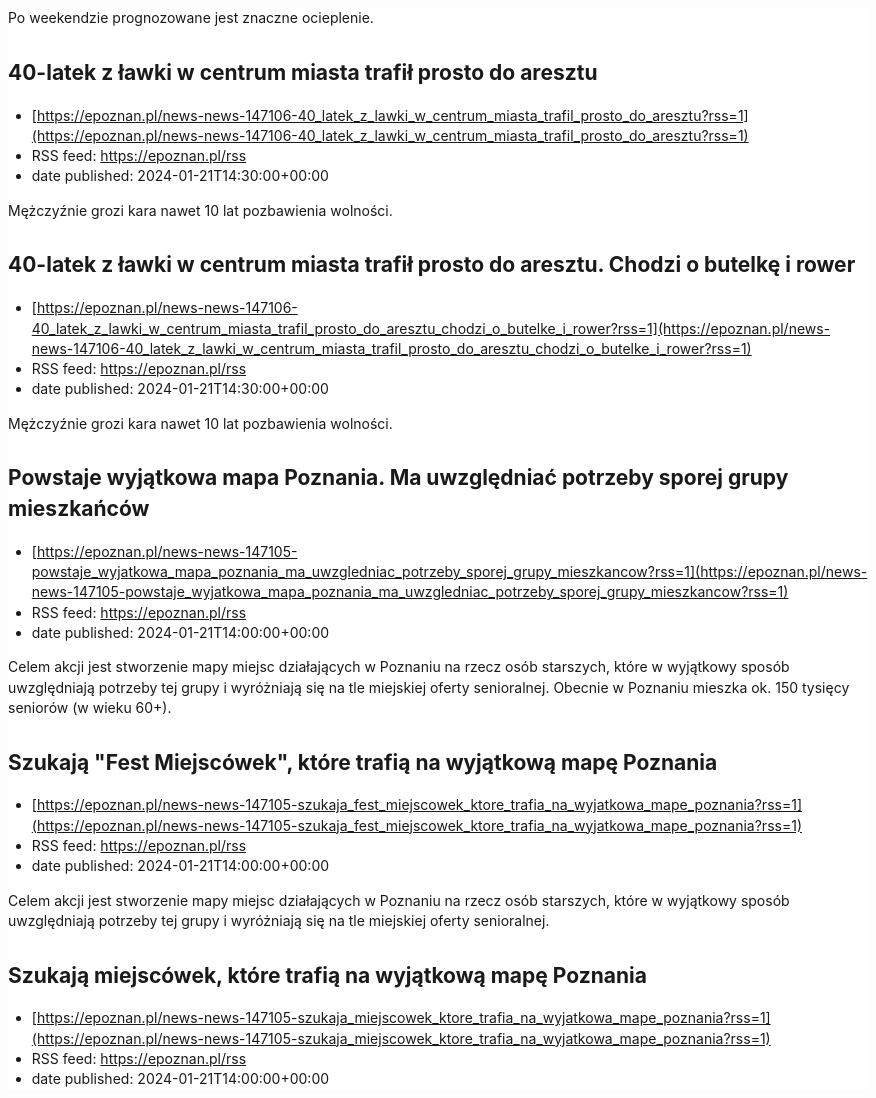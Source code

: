 Po weekendzie prognozowane jest znaczne ocieplenie.

## 40-latek z ławki w centrum miasta trafił prosto do aresztu
 - [https://epoznan.pl/news-news-147106-40_latek_z_lawki_w_centrum_miasta_trafil_prosto_do_aresztu?rss=1](https://epoznan.pl/news-news-147106-40_latek_z_lawki_w_centrum_miasta_trafil_prosto_do_aresztu?rss=1)
 - RSS feed: https://epoznan.pl/rss
 - date published: 2024-01-21T14:30:00+00:00

Mężczyźnie grozi kara nawet 10 lat pozbawienia wolności.

## 40-latek z ławki w centrum miasta trafił prosto do aresztu. Chodzi o butelkę i rower
 - [https://epoznan.pl/news-news-147106-40_latek_z_lawki_w_centrum_miasta_trafil_prosto_do_aresztu_chodzi_o_butelke_i_rower?rss=1](https://epoznan.pl/news-news-147106-40_latek_z_lawki_w_centrum_miasta_trafil_prosto_do_aresztu_chodzi_o_butelke_i_rower?rss=1)
 - RSS feed: https://epoznan.pl/rss
 - date published: 2024-01-21T14:30:00+00:00

Mężczyźnie grozi kara nawet 10 lat pozbawienia wolności.

## Powstaje wyjątkowa mapa Poznania. Ma uwzględniać potrzeby sporej grupy mieszkańców
 - [https://epoznan.pl/news-news-147105-powstaje_wyjatkowa_mapa_poznania_ma_uwzgledniac_potrzeby_sporej_grupy_mieszkancow?rss=1](https://epoznan.pl/news-news-147105-powstaje_wyjatkowa_mapa_poznania_ma_uwzgledniac_potrzeby_sporej_grupy_mieszkancow?rss=1)
 - RSS feed: https://epoznan.pl/rss
 - date published: 2024-01-21T14:00:00+00:00

Celem akcji jest stworzenie mapy miejsc działających w Poznaniu na rzecz osób starszych, które w wyjątkowy sposób uwzględniają potrzeby tej grupy i wyróżniają się na tle miejskiej oferty senioralnej. Obecnie w Poznaniu mieszka ok. 150 tysięcy seniorów (w wieku 60+).

## Szukają &quot;Fest Miejscówek&quot;, które trafią na wyjątkową mapę Poznania
 - [https://epoznan.pl/news-news-147105-szukaja_fest_miejscowek_ktore_trafia_na_wyjatkowa_mape_poznania?rss=1](https://epoznan.pl/news-news-147105-szukaja_fest_miejscowek_ktore_trafia_na_wyjatkowa_mape_poznania?rss=1)
 - RSS feed: https://epoznan.pl/rss
 - date published: 2024-01-21T14:00:00+00:00

Celem akcji jest stworzenie mapy miejsc działających w Poznaniu na rzecz osób starszych, które w wyjątkowy sposób uwzględniają potrzeby tej grupy i wyróżniają się na tle miejskiej oferty senioralnej.

## Szukają miejscówek, które trafią na wyjątkową mapę Poznania
 - [https://epoznan.pl/news-news-147105-szukaja_miejscowek_ktore_trafia_na_wyjatkowa_mape_poznania?rss=1](https://epoznan.pl/news-news-147105-szukaja_miejscowek_ktore_trafia_na_wyjatkowa_mape_poznania?rss=1)
 - RSS feed: https://epoznan.pl/rss
 - date published: 2024-01-21T14:00:00+00:00
